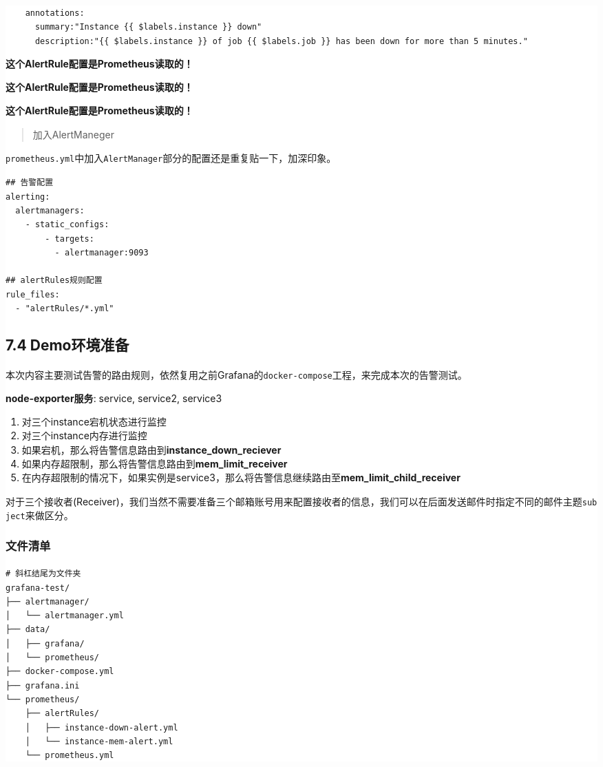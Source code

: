 ```
    annotations:
      summary:"Instance {{ $labels.instance }} down"
      description:"{{ $labels.instance }} of job {{ $labels.job }} has been down for more than 5 minutes."
```

**这个AlertRule配置是Prometheus读取的！**

**这个AlertRule配置是Prometheus读取的！**

**这个AlertRule配置是Prometheus读取的！**

> 加入AlertManeger

`prometheus.yml`中加入`AlertManager`部分的配置还是重复贴一下，加深印象。

```
## 告警配置
alerting:
  alertmanagers:
    - static_configs:
        - targets:
          - alertmanager:9093

## alertRules规则配置
rule_files:
  - "alertRules/*.yml"
```

## 7.4 Demo环境准备

本次内容主要测试告警的路由规则，依然复用之前Grafana的`docker-compose`工程，来完成本次的告警测试。

**node-exporter服务**: service, service2, service3

1. 对三个instance宕机状态进行监控
2. 对三个instance内存进行监控
3. 如果宕机，那么将告警信息路由到**instance_down_reciever**
4. 如果内存超限制，那么将告警信息路由到**mem_limit_receiver**
5. 在内存超限制的情况下，如果实例是service3，那么将告警信息继续路由至**mem_limit_child_receiver**

对于三个接收者(Receiver)，我们当然不需要准备三个邮箱账号用来配置接收者的信息，我们可以在后面发送邮件时指定不同的邮件主题`subject`来做区分。

### 文件清单

```
# 斜杠结尾为文件夹
grafana-test/
├── alertmanager/
│   └── alertmanager.yml
├── data/
│   ├── grafana/
│   └── prometheus/
├── docker-compose.yml
├── grafana.ini
└── prometheus/
    ├── alertRules/
    │   ├── instance-down-alert.yml
    │   └── instance-mem-alert.yml
    └── prometheus.yml
```
